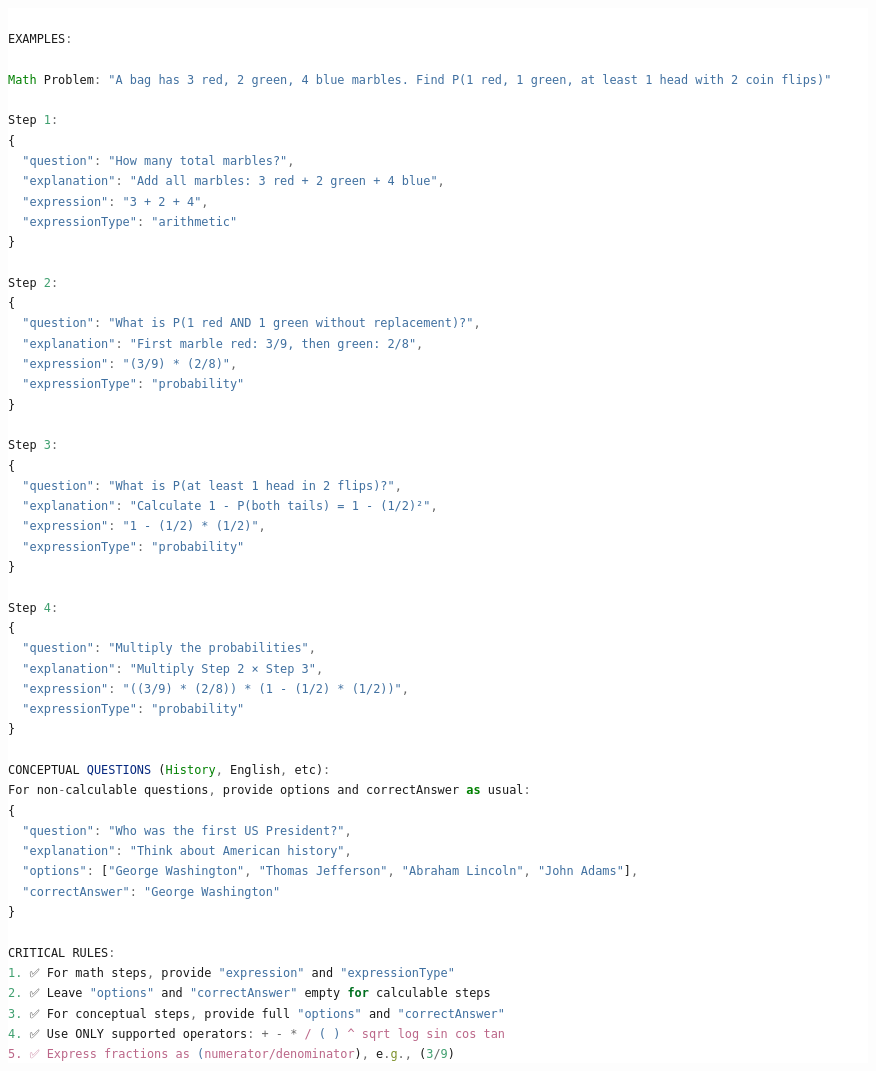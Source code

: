 ```javascript

EXAMPLES:

Math Problem: "A bag has 3 red, 2 green, 4 blue marbles. Find P(1 red, 1 green, at least 1 head with 2 coin flips)"

Step 1:
{
  "question": "How many total marbles?",
  "explanation": "Add all marbles: 3 red + 2 green + 4 blue",
  "expression": "3 + 2 + 4",
  "expressionType": "arithmetic"
}

Step 2:
{
  "question": "What is P(1 red AND 1 green without replacement)?",
  "explanation": "First marble red: 3/9, then green: 2/8",
  "expression": "(3/9) * (2/8)",
  "expressionType": "probability"
}

Step 3:
{
  "question": "What is P(at least 1 head in 2 flips)?",
  "explanation": "Calculate 1 - P(both tails) = 1 - (1/2)²",
  "expression": "1 - (1/2) * (1/2)",
  "expressionType": "probability"
}

Step 4:
{
  "question": "Multiply the probabilities",
  "explanation": "Multiply Step 2 × Step 3",
  "expression": "((3/9) * (2/8)) * (1 - (1/2) * (1/2))",
  "expressionType": "probability"
}

CONCEPTUAL QUESTIONS (History, English, etc):
For non-calculable questions, provide options and correctAnswer as usual:
{
  "question": "Who was the first US President?",
  "explanation": "Think about American history",
  "options": ["George Washington", "Thomas Jefferson", "Abraham Lincoln", "John Adams"],
  "correctAnswer": "George Washington"
}

CRITICAL RULES:
1. ✅ For math steps, provide "expression" and "expressionType"
2. ✅ Leave "options" and "correctAnswer" empty for calculable steps
3. ✅ For conceptual steps, provide full "options" and "correctAnswer"
4. ✅ Use ONLY supported operators: + - * / ( ) ^ sqrt log sin cos tan
5. ✅ Express fractions as (numerator/denominator), e.g., (3/9)
```
